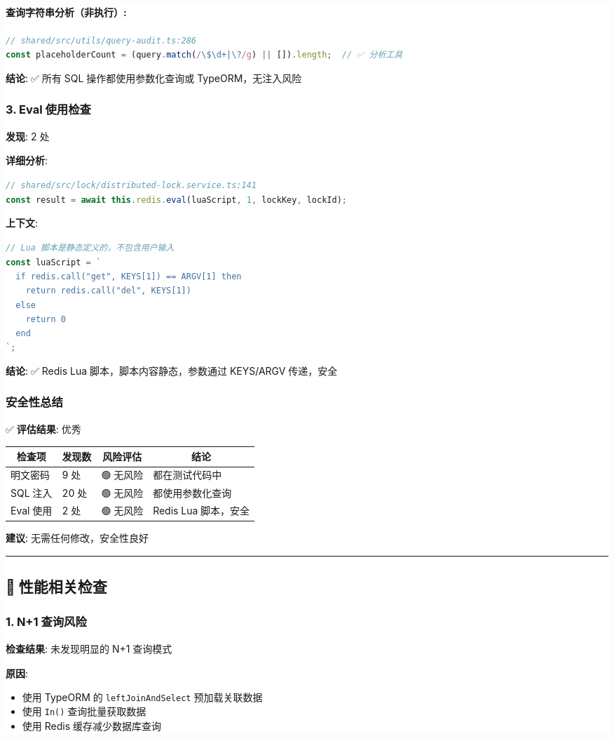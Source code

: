 #### 查询字符串分析（非执行）:
```typescript
// shared/src/utils/query-audit.ts:286
const placeholderCount = (query.match(/\$\d+|\?/g) || []).length;  // ✅ 分析工具
```

**结论**: ✅ 所有 SQL 操作都使用参数化查询或 TypeORM，无注入风险

### 3. Eval 使用检查

**发现**: 2 处

**详细分析**:
```typescript
// shared/src/lock/distributed-lock.service.ts:141
const result = await this.redis.eval(luaScript, 1, lockKey, lockId);
```

**上下文**:
```typescript
// Lua 脚本是静态定义的，不包含用户输入
const luaScript = `
  if redis.call("get", KEYS[1]) == ARGV[1] then
    return redis.call("del", KEYS[1])
  else
    return 0
  end
`;
```

**结论**: ✅ Redis Lua 脚本，脚本内容静态，参数通过 KEYS/ARGV 传递，安全

### 安全性总结

✅ **评估结果**: 优秀

| 检查项 | 发现数 | 风险评估 | 结论 |
|--------|-------|---------|------|
| 明文密码 | 9 处 | 🟢 无风险 | 都在测试代码中 |
| SQL 注入 | 20 处 | 🟢 无风险 | 都使用参数化查询 |
| Eval 使用 | 2 处 | 🟢 无风险 | Redis Lua 脚本，安全 |

**建议**: 无需任何修改，安全性良好

---

## 🚀 性能相关检查

### 1. N+1 查询风险

**检查结果**: 未发现明显的 N+1 查询模式

**原因**:
- 使用 TypeORM 的 `leftJoinAndSelect` 预加载关联数据
- 使用 `In()` 查询批量获取数据
- 使用 Redis 缓存减少数据库查询
